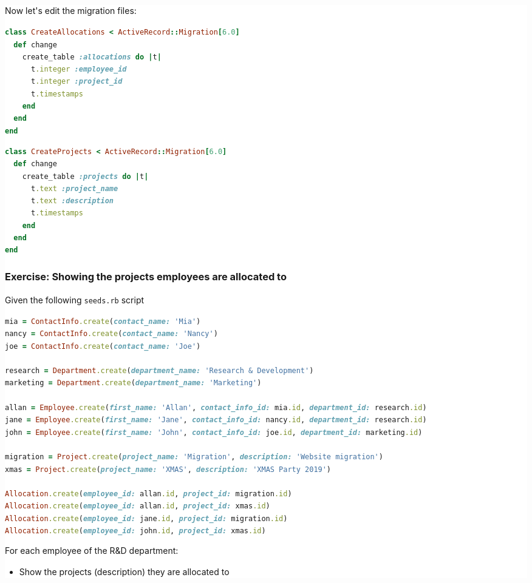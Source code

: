 Now let's edit the migration files:

```ruby
class CreateAllocations < ActiveRecord::Migration[6.0]
  def change
    create_table :allocations do |t|
      t.integer :employee_id
      t.integer :project_id
      t.timestamps
    end
  end
end
```

```ruby
class CreateProjects < ActiveRecord::Migration[6.0]
  def change
    create_table :projects do |t|
      t.text :project_name
      t.text :description
      t.timestamps
    end
  end
end
```

### Exercise: Showing the projects employees are allocated to

Given the following `seeds.rb` script

```ruby
mia = ContactInfo.create(contact_name: 'Mia')
nancy = ContactInfo.create(contact_name: 'Nancy')
joe = ContactInfo.create(contact_name: 'Joe')

research = Department.create(department_name: 'Research & Development')
marketing = Department.create(department_name: 'Marketing')

allan = Employee.create(first_name: 'Allan', contact_info_id: mia.id, department_id: research.id)
jane = Employee.create(first_name: 'Jane', contact_info_id: nancy.id, department_id: research.id)
john = Employee.create(first_name: 'John', contact_info_id: joe.id, department_id: marketing.id)

migration = Project.create(project_name: 'Migration', description: 'Website migration')
xmas = Project.create(project_name: 'XMAS', description: 'XMAS Party 2019')

Allocation.create(employee_id: allan.id, project_id: migration.id)
Allocation.create(employee_id: allan.id, project_id: xmas.id)
Allocation.create(employee_id: jane.id, project_id: migration.id)
Allocation.create(employee_id: john.id, project_id: xmas.id)
```

For each employee of the R&D department:

- Show the projects (description) they are allocated to
